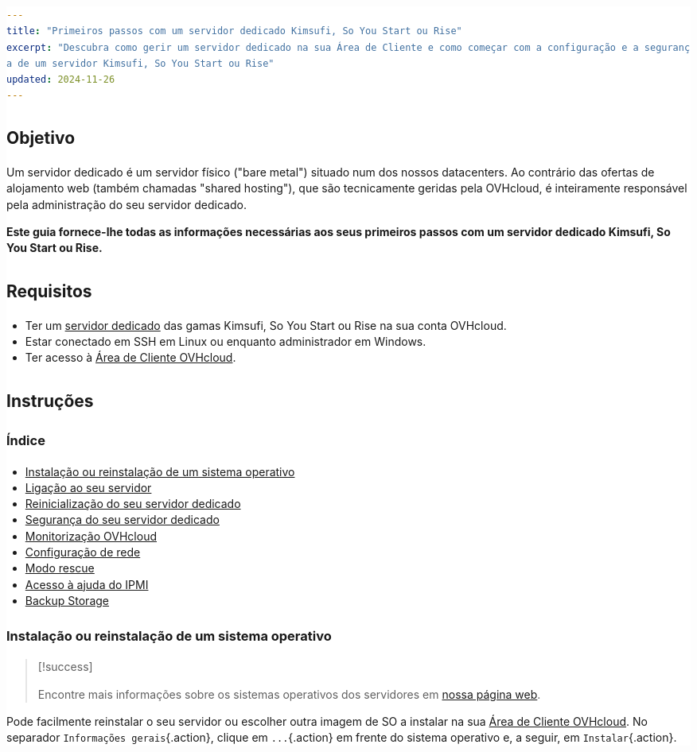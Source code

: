 ```yaml
---
title: "Primeiros passos com um servidor dedicado Kimsufi, So You Start ou Rise"
excerpt: "Descubra como gerir um servidor dedicado na sua Área de Cliente e como começar com a configuração e a segurança de um servidor Kimsufi, So You Start ou Rise"
updated: 2024-11-26
---
```


## Objetivo

Um servidor dedicado é um servidor físico ("bare metal") situado num dos nossos datacenters. Ao contrário das ofertas de alojamento web (também chamadas "shared hosting"), que são tecnicamente geridas pela OVHcloud, é inteiramente responsável pela administração do seu servidor dedicado.

**Este guia fornece-lhe todas as informações necessárias aos seus primeiros passos com um servidor dedicado Kimsufi, So You Start ou Rise.**

## Requisitos

- Ter um [servidor dedicado](/links/bare-metal/bare-metal) das gamas Kimsufi, So You Start ou Rise na sua conta OVHcloud.
- Estar conectado em SSH em Linux ou enquanto administrador em Windows.
- Ter acesso à [Área de Cliente OVHcloud](/links/manager).

## Instruções

### Índice

- [Instalação ou reinstalação de um sistema operativo](#install)
- [Ligação ao seu servidor](#connect)
- [Reinicialização do seu servidor dedicado](#reboot)
- [Segurança do seu servidor dedicado](#secure)
- [Monitorização OVHcloud](#monitoring-server)
- [Configuração de rede](#network)
- [Modo rescue](#rescue)
- [Acesso à ajuda do IPMI](#console)
- [Backup Storage](#backup)

<a name="install"></a>

### Instalação ou reinstalação de um sistema operativo

> [!success]
>
> Encontre mais informações sobre os sistemas operativos dos servidores em [nossa página web](/links/bare-metal/os).
>

Pode facilmente reinstalar o seu servidor ou escolher outra imagem de SO a instalar na sua [Área de Cliente OVHcloud](/links/manager). No separador `Informações gerais`{.action}, clique em `...`{.action} em frente do sistema operativo e, a seguir, em `Instalar`{.action}.
